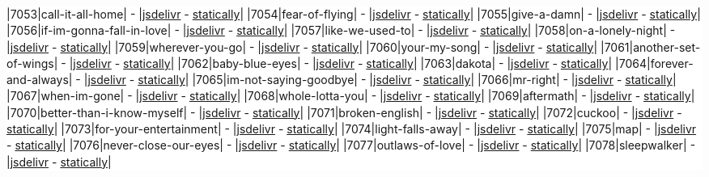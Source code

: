 |7053|call-it-all-home| - |[jsdelivr](https://cdn.jsdelivr.net/gh/dbchord/c2-1-3/5001-10000/7001-7500/call-it-all-home.png) - [statically](https://cdn.statically.io/gh/dbchord/c2-1-3/i/5001-10000/7001-7500/call-it-all-home.png)|
|7054|fear-of-flying| - |[jsdelivr](https://cdn.jsdelivr.net/gh/dbchord/c2-1-3/5001-10000/7001-7500/fear-of-flying.png) - [statically](https://cdn.statically.io/gh/dbchord/c2-1-3/i/5001-10000/7001-7500/fear-of-flying.png)|
|7055|give-a-damn| - |[jsdelivr](https://cdn.jsdelivr.net/gh/dbchord/c2-1-3/5001-10000/7001-7500/give-a-damn.png) - [statically](https://cdn.statically.io/gh/dbchord/c2-1-3/i/5001-10000/7001-7500/give-a-damn.png)|
|7056|if-im-gonna-fall-in-love| - |[jsdelivr](https://cdn.jsdelivr.net/gh/dbchord/c2-1-3/5001-10000/7001-7500/if-im-gonna-fall-in-love.png) - [statically](https://cdn.statically.io/gh/dbchord/c2-1-3/i/5001-10000/7001-7500/if-im-gonna-fall-in-love.png)|
|7057|like-we-used-to| - |[jsdelivr](https://cdn.jsdelivr.net/gh/dbchord/c2-1-3/5001-10000/7001-7500/like-we-used-to.png) - [statically](https://cdn.statically.io/gh/dbchord/c2-1-3/i/5001-10000/7001-7500/like-we-used-to.png)|
|7058|on-a-lonely-night| - |[jsdelivr](https://cdn.jsdelivr.net/gh/dbchord/c2-1-3/5001-10000/7001-7500/on-a-lonely-night.png) - [statically](https://cdn.statically.io/gh/dbchord/c2-1-3/i/5001-10000/7001-7500/on-a-lonely-night.png)|
|7059|wherever-you-go| - |[jsdelivr](https://cdn.jsdelivr.net/gh/dbchord/c2-1-3/5001-10000/7001-7500/wherever-you-go.png) - [statically](https://cdn.statically.io/gh/dbchord/c2-1-3/i/5001-10000/7001-7500/wherever-you-go.png)|
|7060|your-my-song| - |[jsdelivr](https://cdn.jsdelivr.net/gh/dbchord/c2-1-3/5001-10000/7001-7500/your-my-song.png) - [statically](https://cdn.statically.io/gh/dbchord/c2-1-3/i/5001-10000/7001-7500/your-my-song.png)|
|7061|another-set-of-wings| - |[jsdelivr](https://cdn.jsdelivr.net/gh/dbchord/c2-1-3/5001-10000/7001-7500/another-set-of-wings.png) - [statically](https://cdn.statically.io/gh/dbchord/c2-1-3/i/5001-10000/7001-7500/another-set-of-wings.png)|
|7062|baby-blue-eyes| - |[jsdelivr](https://cdn.jsdelivr.net/gh/dbchord/c2-1-3/5001-10000/7001-7500/baby-blue-eyes.png) - [statically](https://cdn.statically.io/gh/dbchord/c2-1-3/i/5001-10000/7001-7500/baby-blue-eyes.png)|
|7063|dakota| - |[jsdelivr](https://cdn.jsdelivr.net/gh/dbchord/c2-1-3/5001-10000/7001-7500/dakota.png) - [statically](https://cdn.statically.io/gh/dbchord/c2-1-3/i/5001-10000/7001-7500/dakota.png)|
|7064|forever-and-always| - |[jsdelivr](https://cdn.jsdelivr.net/gh/dbchord/c2-1-3/5001-10000/7001-7500/forever-and-always.png) - [statically](https://cdn.statically.io/gh/dbchord/c2-1-3/i/5001-10000/7001-7500/forever-and-always.png)|
|7065|im-not-saying-goodbye| - |[jsdelivr](https://cdn.jsdelivr.net/gh/dbchord/c2-1-3/5001-10000/7001-7500/im-not-saying-goodbye.png) - [statically](https://cdn.statically.io/gh/dbchord/c2-1-3/i/5001-10000/7001-7500/im-not-saying-goodbye.png)|
|7066|mr-right| - |[jsdelivr](https://cdn.jsdelivr.net/gh/dbchord/c2-1-3/5001-10000/7001-7500/mr-right.png) - [statically](https://cdn.statically.io/gh/dbchord/c2-1-3/i/5001-10000/7001-7500/mr-right.png)|
|7067|when-im-gone| - |[jsdelivr](https://cdn.jsdelivr.net/gh/dbchord/c2-1-3/5001-10000/7001-7500/when-im-gone.png) - [statically](https://cdn.statically.io/gh/dbchord/c2-1-3/i/5001-10000/7001-7500/when-im-gone.png)|
|7068|whole-lotta-you| - |[jsdelivr](https://cdn.jsdelivr.net/gh/dbchord/c2-1-3/5001-10000/7001-7500/whole-lotta-you.png) - [statically](https://cdn.statically.io/gh/dbchord/c2-1-3/i/5001-10000/7001-7500/whole-lotta-you.png)|
|7069|aftermath| - |[jsdelivr](https://cdn.jsdelivr.net/gh/dbchord/c2-1-3/5001-10000/7001-7500/aftermath.png) - [statically](https://cdn.statically.io/gh/dbchord/c2-1-3/i/5001-10000/7001-7500/aftermath.png)|
|7070|better-than-i-know-myself| - |[jsdelivr](https://cdn.jsdelivr.net/gh/dbchord/c2-1-3/5001-10000/7001-7500/better-than-i-know-myself.png) - [statically](https://cdn.statically.io/gh/dbchord/c2-1-3/i/5001-10000/7001-7500/better-than-i-know-myself.png)|
|7071|broken-english| - |[jsdelivr](https://cdn.jsdelivr.net/gh/dbchord/c2-1-3/5001-10000/7001-7500/broken-english.png) - [statically](https://cdn.statically.io/gh/dbchord/c2-1-3/i/5001-10000/7001-7500/broken-english.png)|
|7072|cuckoo| - |[jsdelivr](https://cdn.jsdelivr.net/gh/dbchord/c2-1-3/5001-10000/7001-7500/cuckoo.png) - [statically](https://cdn.statically.io/gh/dbchord/c2-1-3/i/5001-10000/7001-7500/cuckoo.png)|
|7073|for-your-entertainment| - |[jsdelivr](https://cdn.jsdelivr.net/gh/dbchord/c2-1-3/5001-10000/7001-7500/for-your-entertainment.png) - [statically](https://cdn.statically.io/gh/dbchord/c2-1-3/i/5001-10000/7001-7500/for-your-entertainment.png)|
|7074|light-falls-away| - |[jsdelivr](https://cdn.jsdelivr.net/gh/dbchord/c2-1-3/5001-10000/7001-7500/light-falls-away.png) - [statically](https://cdn.statically.io/gh/dbchord/c2-1-3/i/5001-10000/7001-7500/light-falls-away.png)|
|7075|map| - |[jsdelivr](https://cdn.jsdelivr.net/gh/dbchord/c2-1-3/5001-10000/7001-7500/map.png) - [statically](https://cdn.statically.io/gh/dbchord/c2-1-3/i/5001-10000/7001-7500/map.png)|
|7076|never-close-our-eyes| - |[jsdelivr](https://cdn.jsdelivr.net/gh/dbchord/c2-1-3/5001-10000/7001-7500/never-close-our-eyes.png) - [statically](https://cdn.statically.io/gh/dbchord/c2-1-3/i/5001-10000/7001-7500/never-close-our-eyes.png)|
|7077|outlaws-of-love| - |[jsdelivr](https://cdn.jsdelivr.net/gh/dbchord/c2-1-3/5001-10000/7001-7500/outlaws-of-love.png) - [statically](https://cdn.statically.io/gh/dbchord/c2-1-3/i/5001-10000/7001-7500/outlaws-of-love.png)|
|7078|sleepwalker| - |[jsdelivr](https://cdn.jsdelivr.net/gh/dbchord/c2-1-3/5001-10000/7001-7500/sleepwalker.png) - [statically](https://cdn.statically.io/gh/dbchord/c2-1-3/i/5001-10000/7001-7500/sleepwalker.png)|